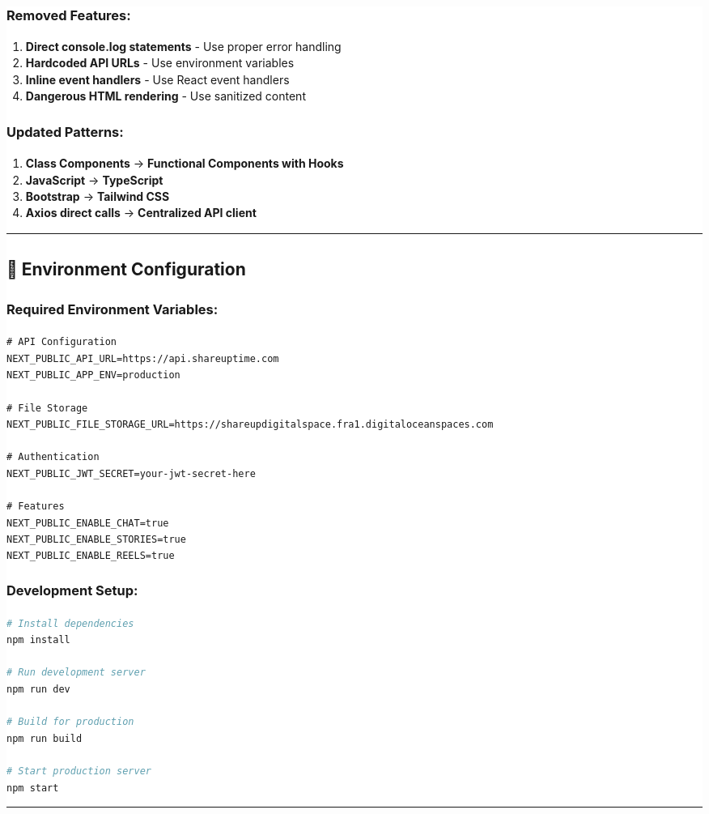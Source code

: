 ### Removed Features:

1. **Direct console.log statements** - Use proper error handling
2. **Hardcoded API URLs** - Use environment variables
3. **Inline event handlers** - Use React event handlers
4. **Dangerous HTML rendering** - Use sanitized content

### Updated Patterns:

1. **Class Components** → **Functional Components with Hooks**
2. **JavaScript** → **TypeScript**
3. **Bootstrap** → **Tailwind CSS**
4. **Axios direct calls** → **Centralized API client**

---

## 🔧 Environment Configuration

### Required Environment Variables:

```env
# API Configuration
NEXT_PUBLIC_API_URL=https://api.shareuptime.com
NEXT_PUBLIC_APP_ENV=production

# File Storage
NEXT_PUBLIC_FILE_STORAGE_URL=https://shareupdigitalspace.fra1.digitaloceanspaces.com

# Authentication
NEXT_PUBLIC_JWT_SECRET=your-jwt-secret-here

# Features
NEXT_PUBLIC_ENABLE_CHAT=true
NEXT_PUBLIC_ENABLE_STORIES=true
NEXT_PUBLIC_ENABLE_REELS=true
```

### Development Setup:

```bash
# Install dependencies
npm install

# Run development server
npm run dev

# Build for production
npm run build

# Start production server
npm start
```

---